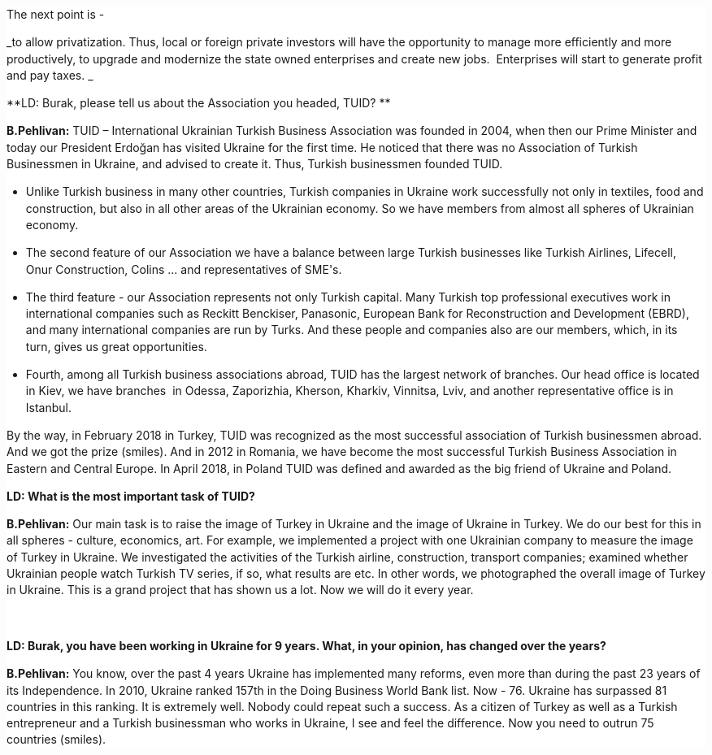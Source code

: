 The next point is -

_to allow privatization. Thus, local or foreign private investors will have the opportunity to manage more efficiently and more productively, to upgrade and modernize the state owned enterprises and create new jobs.  Enterprises will start to generate profit and pay taxes. _

**LD: Burak, please tell us about the Association you headed, TUID? **



**B.Pehlivan:** TUID – International Ukrainian Turkish Business Association was founded in 2004, when then our Prime Minister and today our President Erdoğan has visited Ukraine for the first time. He noticed that there was no Association of Turkish Businessmen in Ukraine, and advised to create it. Thus, Turkish businessmen founded TUID.



*   Unlike Turkish business in many other countries, Turkish companies in Ukraine work successfully not only in textiles, food and construction, but also in all other areas of the Ukrainian economy. So we have members from almost all spheres of Ukrainian economy.

*   The second feature of our Association we have a balance between large Turkish businesses like Turkish Airlines, Lifecell, Onur Construction, Colins ... and representatives of SME's.

*   The third feature - our Association represents not only Turkish capital. Many Turkish top professional executives work in international companies such as Reckitt Benckiser, Panasonic, European Bank for Reconstruction and Development (EBRD), and many international companies are run by Turks. And these people and companies also are our members, which, in its turn, gives us great opportunities.

*   Fourth, among all Turkish business associations abroad, TUID has the largest network of branches. Our head office is located in Kiev, we have branches  in Odessa, Zaporizhia, Kherson, Kharkiv, Vinnitsa, Lviv, and another representative office is in Istanbul.




By the way, in February 2018 in Turkey, TUID was recognized as the most successful association of Turkish businessmen abroad. And we got the prize (smiles). And in 2012 in Romania, we have become the most successful Turkish Business Association in Eastern and Central Europe. In April 2018, in Poland TUID was defined and awarded as the big friend of Ukraine and Poland.

**LD: What is the most important task of TUID?**

**B.Pehlivan:** Our main task is to raise the image of Turkey in Ukraine and the image of Ukraine in Turkey. We do our best for this in all spheres - culture, economics, art. For example, we implemented a project with one Ukrainian company to measure the image of Turkey in Ukraine. We investigated the activities of the Turkish airline, construction, transport companies; examined whether Ukrainian people watch Turkish TV series, if so, what results are etc. In other words, we photographed the overall image of Turkey in Ukraine. This is a grand project that has shown us a lot. Now we will do it every year.

 

**LD: Burak, you have been working in Ukraine for 9 years. What, in your opinion, has changed over the years?**



**B.Pehlivan:** You know, over the past 4 years Ukraine has implemented many reforms, even more than during the past 23 years of its Independence. In 2010, Ukraine ranked 157th in the Doing Business World Bank list. Now - 76. Ukraine has surpassed 81 countries in this ranking. It is extremely well. Nobody could repeat such a success. As a citizen of Turkey as well as a Turkish entrepreneur and a Turkish businessman who works in Ukraine, I see and feel the difference. Now you need to outrun 75 countries (smiles).
